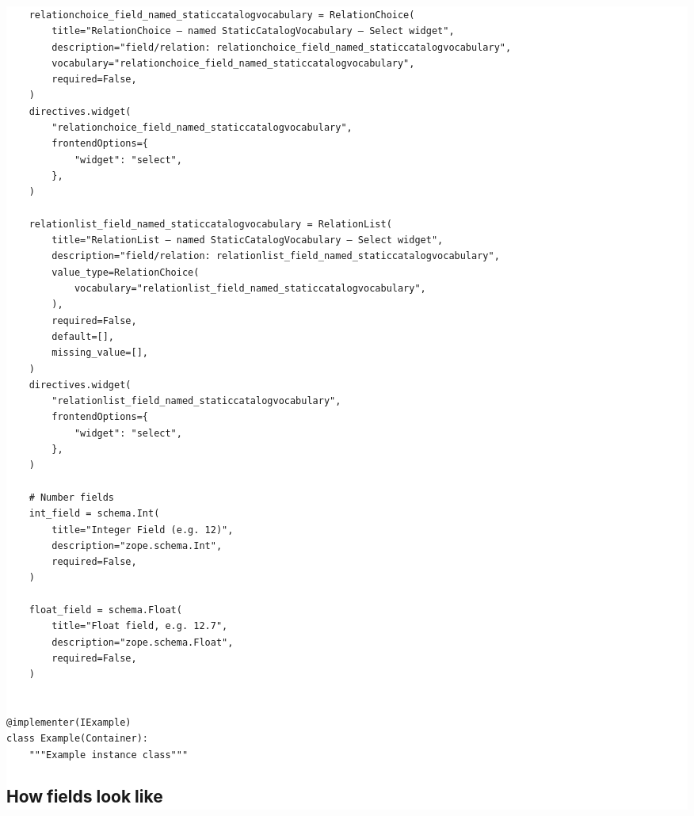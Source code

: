 ```{code-block} python
    relationchoice_field_named_staticcatalogvocabulary = RelationChoice(
        title="RelationChoice – named StaticCatalogVocabulary – Select widget",
        description="field/relation: relationchoice_field_named_staticcatalogvocabulary",
        vocabulary="relationchoice_field_named_staticcatalogvocabulary",
        required=False,
    )
    directives.widget(
        "relationchoice_field_named_staticcatalogvocabulary",
        frontendOptions={
            "widget": "select",
        },
    )

    relationlist_field_named_staticcatalogvocabulary = RelationList(
        title="RelationList – named StaticCatalogVocabulary – Select widget",
        description="field/relation: relationlist_field_named_staticcatalogvocabulary",
        value_type=RelationChoice(
            vocabulary="relationlist_field_named_staticcatalogvocabulary",
        ),
        required=False,
        default=[],
        missing_value=[],
    )
    directives.widget(
        "relationlist_field_named_staticcatalogvocabulary",
        frontendOptions={
            "widget": "select",
        },
    )

    # Number fields
    int_field = schema.Int(
        title="Integer Field (e.g. 12)",
        description="zope.schema.Int",
        required=False,
    )

    float_field = schema.Float(
        title="Float field, e.g. 12.7",
        description="zope.schema.Float",
        required=False,
    )


@implementer(IExample)
class Example(Container):
    """Example instance class"""
```


## How fields look like

